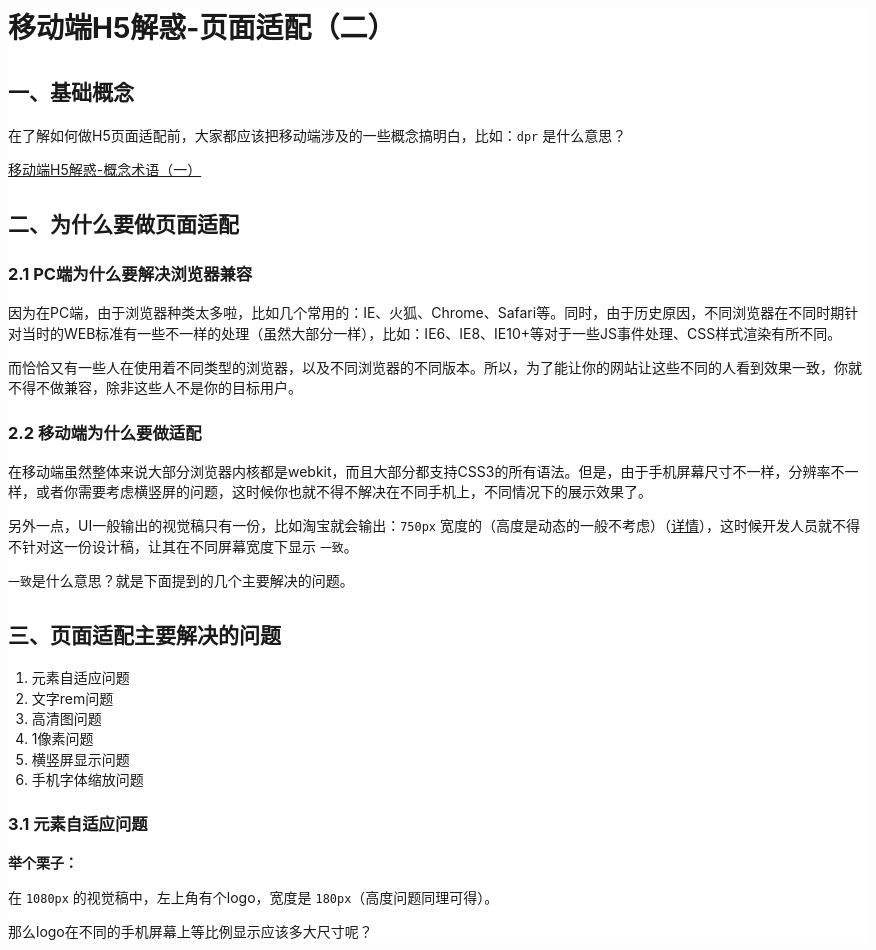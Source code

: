 # 移动端H5解惑-页面适配（二）

## 一、基础概念

在了解如何做H5页面适配前，大家都应该把移动端涉及的一些概念搞明白，比如：`dpr` 是什么意思？

[移动端H5解惑-概念术语（一）](https://github.com/sunmaobin/sunmaobin.github.io/issues/27)



## 二、为什么要做页面适配



### 2.1 PC端为什么要解决浏览器兼容

因为在PC端，由于浏览器种类太多啦，比如几个常用的：IE、火狐、Chrome、Safari等。同时，由于历史原因，不同浏览器在不同时期针对当时的WEB标准有一些不一样的处理（虽然大部分一样），比如：IE6、IE8、IE10+等对于一些JS事件处理、CSS样式渲染有所不同。

而恰恰又有一些人在使用着不同类型的浏览器，以及不同浏览器的不同版本。所以，为了能让你的网站让这些不同的人看到效果一致，你就不得不做兼容，除非这些人不是你的目标用户。



### 2.2 移动端为什么要做适配

在移动端虽然整体来说大部分浏览器内核都是webkit，而且大部分都支持CSS3的所有语法。但是，由于手机屏幕尺寸不一样，分辨率不一样，或者你需要考虑横竖屏的问题，这时候你也就不得不解决在不同手机上，不同情况下的展示效果了。

另外一点，UI一般输出的视觉稿只有一份，比如淘宝就会输出：`750px` 宽度的（高度是动态的一般不考虑）（[详情](https://github.com/amfe/article/issues/17)），这时候开发人员就不得不针对这一份设计稿，让其在不同屏幕宽度下显示 `一致`。

`一致`是什么意思？就是下面提到的几个主要解决的问题。



## 三、页面适配主要解决的问题

1. 元素自适应问题
1. 文字rem问题
1. 高清图问题
1. 1像素问题
1. 横竖屏显示问题
1. 手机字体缩放问题



### 3.1 元素自适应问题



**举个栗子：**

在 `1080px` 的视觉稿中，左上角有个logo，宽度是 `180px`（高度问题同理可得）。

那么logo在不同的手机屏幕上等比例显示应该多大尺寸呢？



